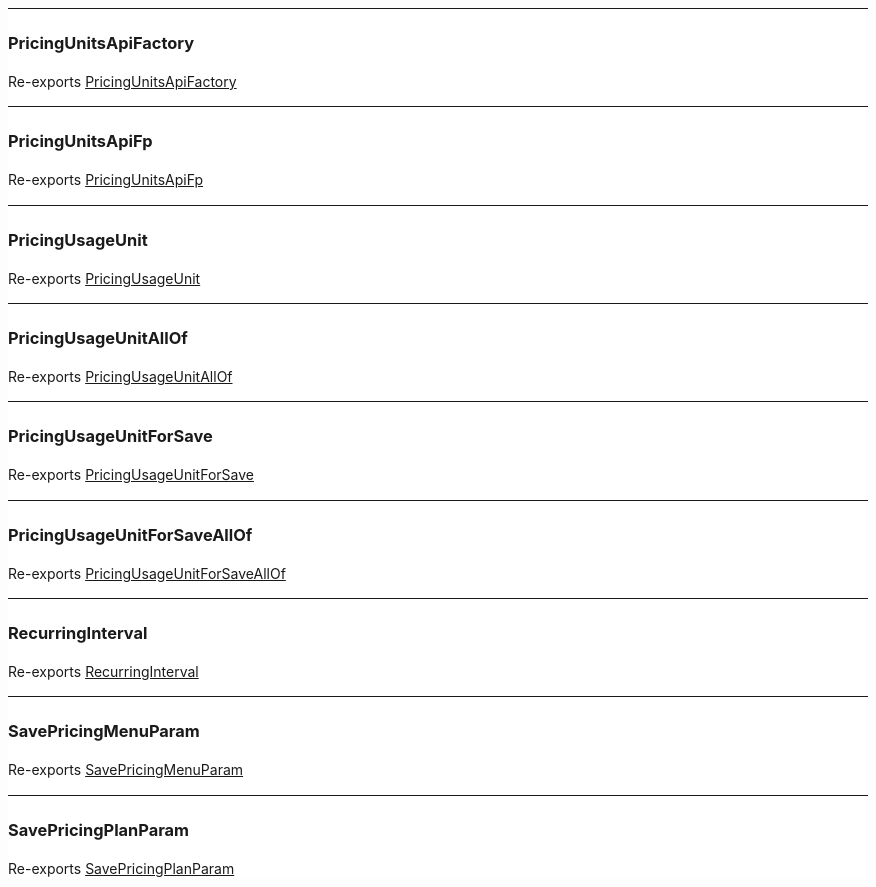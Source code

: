 ___

### PricingUnitsApiFactory

Re-exports [PricingUnitsApiFactory](Pricing_api.md#pricingunitsapifactory)

___

### PricingUnitsApiFp

Re-exports [PricingUnitsApiFp](Pricing_api.md#pricingunitsapifp)

___

### PricingUsageUnit

Re-exports [PricingUsageUnit](../interfaces/Pricing_api.PricingUsageUnit.md)

___

### PricingUsageUnitAllOf

Re-exports [PricingUsageUnitAllOf](../interfaces/Pricing_api.PricingUsageUnitAllOf.md)

___

### PricingUsageUnitForSave

Re-exports [PricingUsageUnitForSave](../interfaces/Pricing_api.PricingUsageUnitForSave.md)

___

### PricingUsageUnitForSaveAllOf

Re-exports [PricingUsageUnitForSaveAllOf](../interfaces/Pricing_api.PricingUsageUnitForSaveAllOf.md)

___

### RecurringInterval

Re-exports [RecurringInterval](../enums/Pricing_api.RecurringInterval.md)

___

### SavePricingMenuParam

Re-exports [SavePricingMenuParam](../interfaces/Pricing_api.SavePricingMenuParam.md)

___

### SavePricingPlanParam

Re-exports [SavePricingPlanParam](../interfaces/Pricing_api.SavePricingPlanParam.md)
